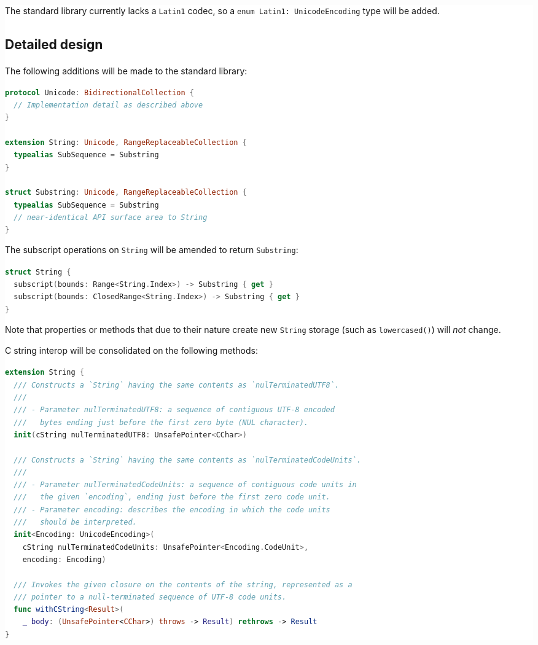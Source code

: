 The standard library currently lacks a `Latin1` codec, so a 
`enum Latin1: UnicodeEncoding` type will be added.

## Detailed design

The following additions will be made to the standard library:

```swift
protocol Unicode: BidirectionalCollection {
  // Implementation detail as described above
}

extension String: Unicode, RangeReplaceableCollection {
  typealias SubSequence = Substring
}

struct Substring: Unicode, RangeReplaceableCollection {
  typealias SubSequence = Substring
  // near-identical API surface area to String
}
```

The subscript operations on `String` will be amended to return `Substring`:

```swift
struct String {
  subscript(bounds: Range<String.Index>) -> Substring { get }
  subscript(bounds: ClosedRange<String.Index>) -> Substring { get }
}
```

Note that properties or methods that due to their nature create new `String`
storage (such as `lowercased()`) will _not_ change.

C string interop will be consolidated on the following methods:

```swift
extension String {
  /// Constructs a `String` having the same contents as `nulTerminatedUTF8`.
  ///
  /// - Parameter nulTerminatedUTF8: a sequence of contiguous UTF-8 encoded 
  ///   bytes ending just before the first zero byte (NUL character).
  init(cString nulTerminatedUTF8: UnsafePointer<CChar>)
  
  /// Constructs a `String` having the same contents as `nulTerminatedCodeUnits`.
  ///
  /// - Parameter nulTerminatedCodeUnits: a sequence of contiguous code units in
  ///   the given `encoding`, ending just before the first zero code unit.
  /// - Parameter encoding: describes the encoding in which the code units
  ///   should be interpreted.
  init<Encoding: UnicodeEncoding>(
    cString nulTerminatedCodeUnits: UnsafePointer<Encoding.CodeUnit>,
    encoding: Encoding)
    
  /// Invokes the given closure on the contents of the string, represented as a
  /// pointer to a null-terminated sequence of UTF-8 code units.
  func withCString<Result>(
    _ body: (UnsafePointer<CChar>) throws -> Result) rethrows -> Result
}
```
